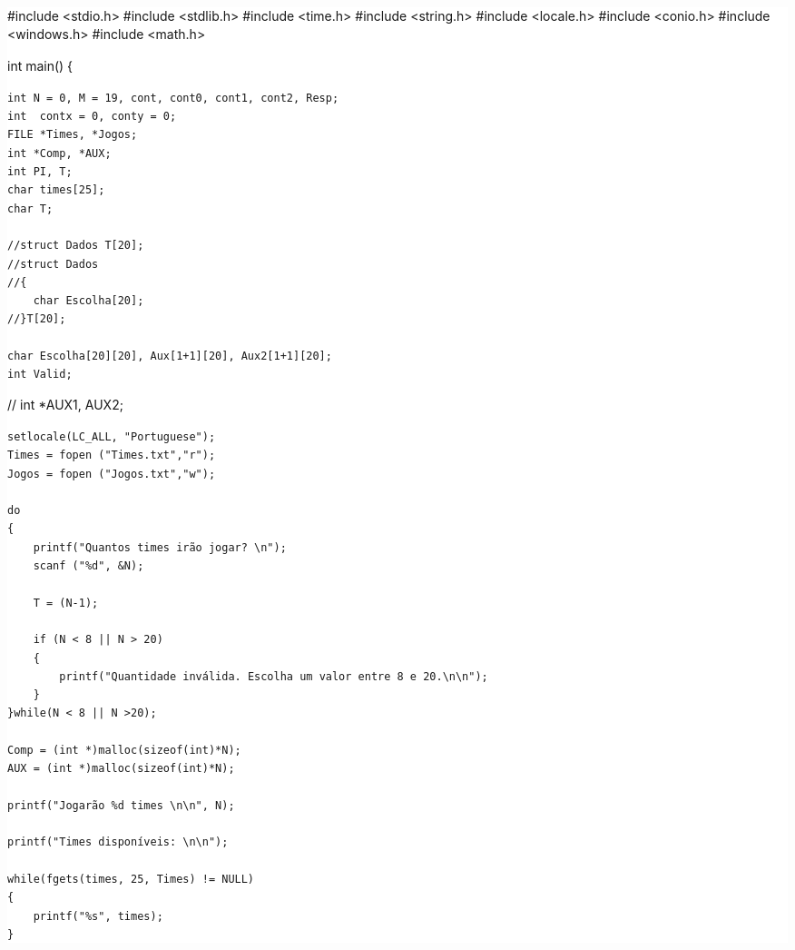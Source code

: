 #include <stdio.h>
#include <stdlib.h>
#include <time.h>
#include <string.h>
#include <locale.h>
#include <conio.h>
#include <windows.h>
#include <math.h>

int main()
{
		
	int N = 0, M = 19, cont, cont0, cont1, cont2, Resp;
	int  contx = 0, conty = 0;
	FILE *Times, *Jogos;
	int *Comp, *AUX;
	int PI, T;
	char times[25];
	char T;
	
	//struct Dados T[20];
	//struct Dados	 
	//{
		char Escolha[20];
	//}T[20];

	char Escolha[20][20], Aux[1+1][20], Aux2[1+1][20];
	int Valid;


	
//	int *AUX1, AUX2;
	
	setlocale(LC_ALL, "Portuguese");
	Times = fopen ("Times.txt","r");
	Jogos = fopen ("Jogos.txt","w");
	
	do
	{		
		printf("Quantos times irão jogar? \n");
		scanf ("%d", &N);
		
		T = (N-1);
		
		if (N < 8 || N > 20)
		{
			printf("Quantidade inválida. Escolha um valor entre 8 e 20.\n\n");
		}
	}while(N < 8 || N >20);
	
	Comp = (int *)malloc(sizeof(int)*N);
	AUX = (int *)malloc(sizeof(int)*N);	
	
	printf("Jogarão %d times \n\n", N);
	
	printf("Times disponíveis: \n\n");
	
	while(fgets(times, 25, Times) != NULL)
	{
		printf("%s", times);
	}
	